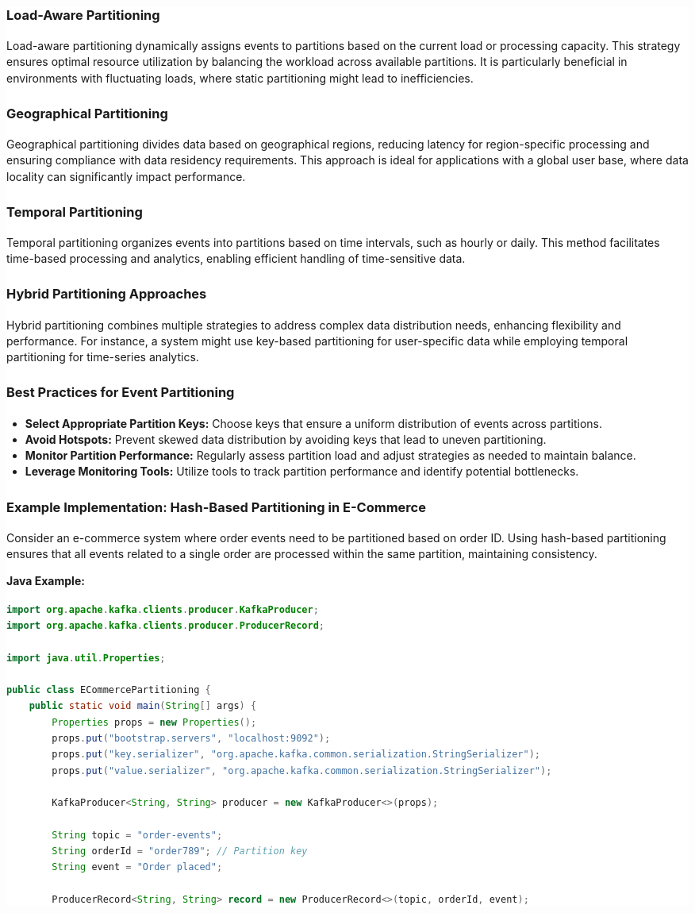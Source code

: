 ### Load-Aware Partitioning

Load-aware partitioning dynamically assigns events to partitions based on the current load or processing capacity. This strategy ensures optimal resource utilization by balancing the workload across available partitions. It is particularly beneficial in environments with fluctuating loads, where static partitioning might lead to inefficiencies.

### Geographical Partitioning

Geographical partitioning divides data based on geographical regions, reducing latency for region-specific processing and ensuring compliance with data residency requirements. This approach is ideal for applications with a global user base, where data locality can significantly impact performance.

### Temporal Partitioning

Temporal partitioning organizes events into partitions based on time intervals, such as hourly or daily. This method facilitates time-based processing and analytics, enabling efficient handling of time-sensitive data.

### Hybrid Partitioning Approaches

Hybrid partitioning combines multiple strategies to address complex data distribution needs, enhancing flexibility and performance. For instance, a system might use key-based partitioning for user-specific data while employing temporal partitioning for time-series analytics.

### Best Practices for Event Partitioning

- **Select Appropriate Partition Keys:** Choose keys that ensure a uniform distribution of events across partitions.
- **Avoid Hotspots:** Prevent skewed data distribution by avoiding keys that lead to uneven partitioning.
- **Monitor Partition Performance:** Regularly assess partition load and adjust strategies as needed to maintain balance.
- **Leverage Monitoring Tools:** Utilize tools to track partition performance and identify potential bottlenecks.

### Example Implementation: Hash-Based Partitioning in E-Commerce

Consider an e-commerce system where order events need to be partitioned based on order ID. Using hash-based partitioning ensures that all events related to a single order are processed within the same partition, maintaining consistency.

**Java Example:**

```java
import org.apache.kafka.clients.producer.KafkaProducer;
import org.apache.kafka.clients.producer.ProducerRecord;

import java.util.Properties;

public class ECommercePartitioning {
    public static void main(String[] args) {
        Properties props = new Properties();
        props.put("bootstrap.servers", "localhost:9092");
        props.put("key.serializer", "org.apache.kafka.common.serialization.StringSerializer");
        props.put("value.serializer", "org.apache.kafka.common.serialization.StringSerializer");

        KafkaProducer<String, String> producer = new KafkaProducer<>(props);

        String topic = "order-events";
        String orderId = "order789"; // Partition key
        String event = "Order placed";

        ProducerRecord<String, String> record = new ProducerRecord<>(topic, orderId, event);
```